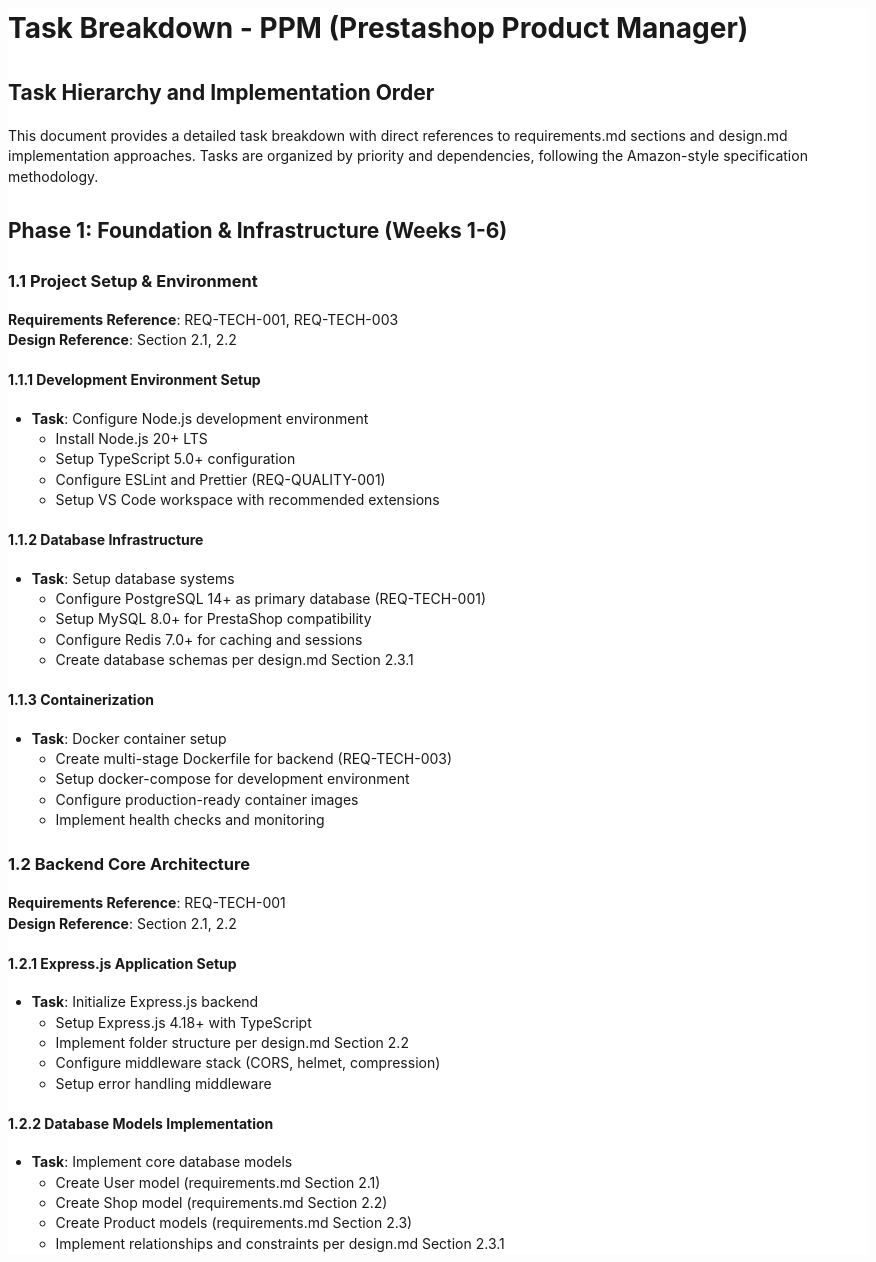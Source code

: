 # Task Breakdown - PPM (Prestashop Product Manager)

## Task Hierarchy and Implementation Order

This document provides a detailed task breakdown with direct references to requirements.md sections and design.md implementation approaches. Tasks are organized by priority and dependencies, following the Amazon-style specification methodology.

## Phase 1: Foundation & Infrastructure (Weeks 1-6)

### 1.1 Project Setup & Environment
**Requirements Reference**: REQ-TECH-001, REQ-TECH-003  
**Design Reference**: Section 2.1, 2.2  

#### 1.1.1 Development Environment Setup
- **Task**: Configure Node.js development environment
  - Install Node.js 20+ LTS
  - Setup TypeScript 5.0+ configuration
  - Configure ESLint and Prettier (REQ-QUALITY-001)
  - Setup VS Code workspace with recommended extensions

#### 1.1.2 Database Infrastructure
- **Task**: Setup database systems
  - Configure PostgreSQL 14+ as primary database (REQ-TECH-001)
  - Setup MySQL 8.0+ for PrestaShop compatibility
  - Configure Redis 7.0+ for caching and sessions
  - Create database schemas per design.md Section 2.3.1

#### 1.1.3 Containerization
- **Task**: Docker container setup
  - Create multi-stage Dockerfile for backend (REQ-TECH-003)
  - Setup docker-compose for development environment
  - Configure production-ready container images
  - Implement health checks and monitoring

### 1.2 Backend Core Architecture
**Requirements Reference**: REQ-TECH-001  
**Design Reference**: Section 2.1, 2.2  

#### 1.2.1 Express.js Application Setup
- **Task**: Initialize Express.js backend
  - Setup Express.js 4.18+ with TypeScript
  - Implement folder structure per design.md Section 2.2
  - Configure middleware stack (CORS, helmet, compression)
  - Setup error handling middleware

#### 1.2.2 Database Models Implementation
- **Task**: Implement core database models
  - Create User model (requirements.md Section 2.1)
  - Create Shop model (requirements.md Section 2.2)
  - Create Product models (requirements.md Section 2.3)
  - Implement relationships and constraints per design.md Section 2.3.1
